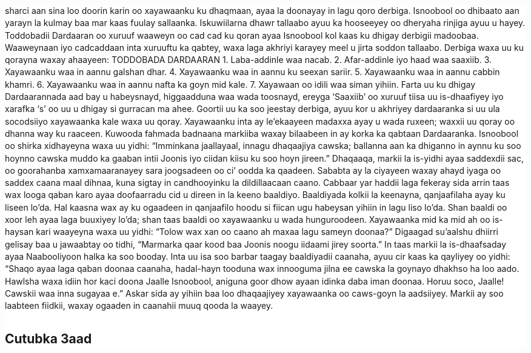 sharci aan sina loo doorin karin oo xayawaanku ku dhaqmaan, ayaa la doonayay in lagu qoro derbiga. Isnoobool oo dhibaato aan yarayn la kulmay baa mar kaas fuulay sallaanka. Iskuwiilarna dhawr tallaabo ayuu ka hooseeyey oo dheryaha rinjiga ayuu u hayey. Toddobadii Dardaaran oo xuruuf waaweyn oo cad cad ku qoran ayaa Isnoobool kol kaas ku dhigay derbigii madoobaa. Waaweynaan iyo cadcaddaan inta xuruuftu ka qabtey, waxa laga akhriyi karayey meel u jirta soddon tallaabo. Derbiga waxa uu ku qorayna waxay ahaayeen: TODDOBADA DARDAARAN 1. Laba-addinle waa nacab. 2. Afar-addinle iyo haad waa saaxiib. 3. Xayawaanku waa in aannu galshan dhar. 4. Xayawaanku waa in aannu ku seexan sariir. 5. Xayawaanku waa in aannu cabbin khamri. 6. Xayawaanku waa in aannu nafta ka goyn mid kale. 7. Xayawaan oo idili waa siman yihiin. Farta uu ku dhigay Dardaarannada aad bay u habeysnayd, higgaadduna waa wada toosnayd, ereyga ‘Saaxiib’ oo xuruuf tiisa uu is-dhaafiyey iyo xarafka ‘s’ oo uu u dhigay si gurracan ma ahee. Goortii uu ka soo jeestay derbiga, ayuu kor u akhriyey dardaaranka si uu ula socodsiiyo xayawaanka kale waxa uu qoray. Xayawaanku inta ay le’ekaayeen madaxxa ayay u wada ruxeen; waxxii uu qoray oo dhanna way ku raaceen. Kuwooda fahmada badnaana markiiba waxay bilaabeen in ay korka ka qabtaan Dardaaranka. Isnoobool oo shirka xidhayeyna waxa uu yidhi: “Imminkana jaallayaal, innagu dhaqaajiya cawska; ballanna aan ka dhiganno in aynnu ku soo hoynno cawska muddo ka gaaban intii Joonis iyo ciidan kiisu ku soo hoyn jireen.” Dhaqaaqa, markii la is-yidhi ayaa saddexdii sac, oo goorahanba xamxamaaranayey sara joogsadeen oo ci’ oodda ka qaadeen. Sababta ay la ciyayeen waxay ahayd iyaga oo saddex caana maal dihnaa, kuna sigtay in candhooyinku la dildillaacaan caano. Cabbaar yar haddii laga fekeray sida arrin taas wax looga qaban karo ayaa doofaarradu cid u direen in la keeno baaldiyo. Baaldiyada kolkii la keenayna, qanjaafilaha ayay ku liseen lo’da. Hal kaasna wax ay ku ogaadeen in qanjaafilo hoodu si fiican ugu habeysan yihiin in lagu liso lo’da. Shan baaldi oo xoor leh ayaa laga buuxiyey lo’da; shan taas baaldi oo xayawaanku u wada hunguroodeen. Xayawaanka mid ka mid ah oo is-haysan kari waayeyna waxa uu yidhi: “Tolow wax xan oo caano ah maxaa lagu sameyn doonaa?” Digaagad su’aalshu dhiirri gelisay baa u jawaabtay oo tidhi, “Marmarka qaar kood baa Joonis noogu iidaami jirey soorta.” In taas markii la is-dhaafsaday ayaa Naabooliyoon halka ka soo booday. Inta uu isa soo barbar taagay baaldiyadii caanaha, ayuu cir kaas ka qayliyey oo yidhi: “Shaqo ayaa laga qaban doonaa caanaha, hadal-hayn tooduna wax innooguma jilna ee cawska la goynayo dhakhso ha loo aado. Hawlsha waxa idiin hor kaci doona Jaalle Isnoobool, aniguna goor dhow ayaan idinka daba iman doonaa. Horuu soco, Jaalle! Cawskii waa inna sugayaa e.” Askar sida ay yihiin baa loo dhaqaajiyey xayawaanka oo caws-goyn la aadsiiyey. Markii ay soo laabteen fiidkii, waxay ogaaden in caanahii muuq qooda la waayey.

## Cutubka 3aad
